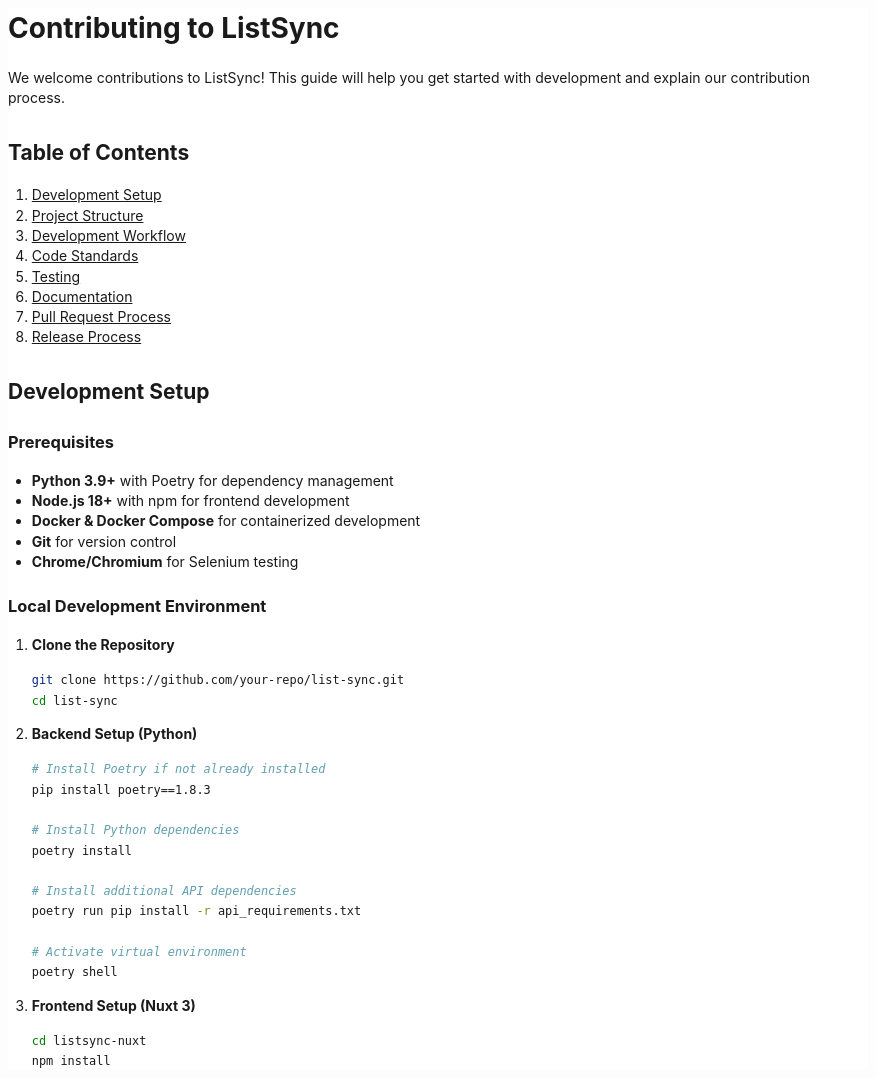 # Contributing to ListSync

We welcome contributions to ListSync! This guide will help you get started with development and explain our contribution process.

## Table of Contents

1. [Development Setup](#development-setup)
2. [Project Structure](#project-structure)
3. [Development Workflow](#development-workflow)
4. [Code Standards](#code-standards)
5. [Testing](#testing)
6. [Documentation](#documentation)
7. [Pull Request Process](#pull-request-process)
8. [Release Process](#release-process)

## Development Setup

### Prerequisites

- **Python 3.9+** with Poetry for dependency management
- **Node.js 18+** with npm for frontend development
- **Docker & Docker Compose** for containerized development
- **Git** for version control
- **Chrome/Chromium** for Selenium testing

### Local Development Environment

1. **Clone the Repository**
   ```bash
   git clone https://github.com/your-repo/list-sync.git
   cd list-sync
   ```

2. **Backend Setup (Python)**
   ```bash
   # Install Poetry if not already installed
   pip install poetry==1.8.3
   
   # Install Python dependencies
   poetry install
   
   # Install additional API dependencies
   poetry run pip install -r api_requirements.txt
   
   # Activate virtual environment
   poetry shell
   ```

3. **Frontend Setup (Nuxt 3)**
   ```bash
   cd listsync-nuxt
   npm install
   ```
